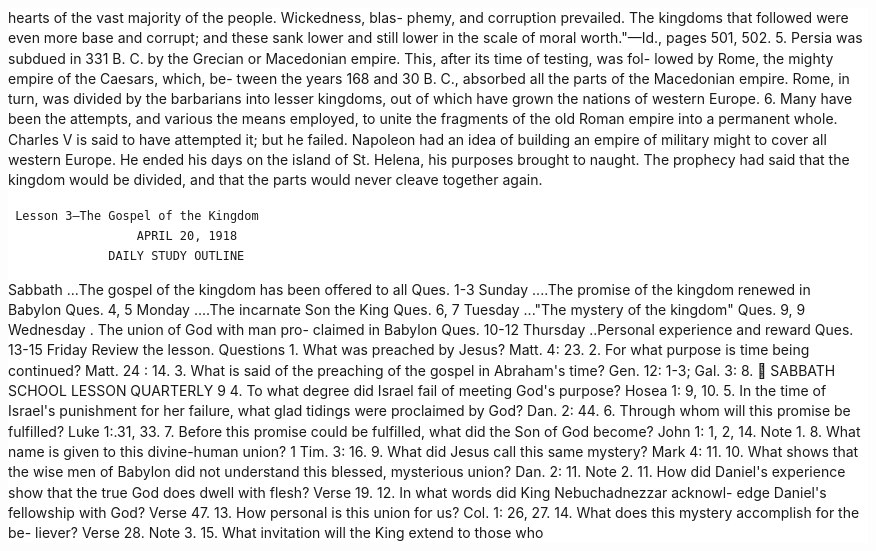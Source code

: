 hearts of the vast majority of the people. Wickedness, blas-
phemy, and corruption prevailed. The kingdoms that followed
were even more base and corrupt; and these sank lower and
still lower in the scale of moral worth."—Id., pages 501, 502.
     5. Persia was subdued in 331 B. C. by the Grecian or
Macedonian empire. This, after its time of testing, was fol-
lowed by Rome, the mighty empire of the Caesars, which, be-
tween the years 168 and 30 B. C., absorbed all the parts of
the Macedonian empire. Rome, in turn, was divided by the
barbarians into lesser kingdoms, out of which have grown the
nations of western Europe.
    6. Many have been the attempts, and various the means
employed, to unite the fragments of the old Roman empire
into a permanent whole. Charles V is said to have attempted
it; but he failed. Napoleon had an idea of building an empire
of military might to cover all western Europe. He ended his
days on the island of St. Helena, his purposes brought to
naught. The prophecy had said that the kingdom would be
divided, and that the parts would never cleave together again.



     Lesson 3—The Gospel of the Kingdom
                      APRIL 20, 1918
                  DAILY STUDY OUTLINE
Sabbath ...The gospel of the kingdom has been
             offered to all                       Ques. 1-3
Sunday ....The promise of the kingdom renewed
             in Babylon                           Ques. 4, 5
Monday ....The incarnate Son the King             Ques. 6, 7
Tuesday ..."The mystery of the kingdom"           Ques. 9, 9
Wednesday . The union of God with man pro-
             claimed in Babylon                   Ques. 10-12
Thursday ..Personal experience and reward         Ques. 13-15
Friday      Review the lesson.
                         Questions
    1. What was preached by Jesus? Matt. 4: 23.
    2. For what purpose is time being continued? Matt.
24 : 14.
    3. What is said of the preaching of the gospel in
Abraham's time? Gen. 12: 1-3; Gal. 3: 8.
           SABBATH SCHOOL LESSON QUARTERLY                  9
    4. To what degree did Israel fail of meeting God's
purpose? Hosea 1: 9, 10.
    5. In the time of Israel's punishment for her failure,
what glad tidings were proclaimed by God? Dan. 2: 44.
    6. Through whom will this promise be fulfilled?
Luke 1:.31, 33.
    7. Before this promise could be fulfilled, what did the
Son of God become? John 1: 1, 2, 14. Note 1.
    8. What name is given to this divine-human union?
1 Tim. 3: 16.
    9. What did Jesus call this same mystery? Mark
4: 11.
  10. What shows that the wise men of Babylon did not
understand this blessed, mysterious union? Dan. 2: 11.
Note 2.
  11. How did Daniel's experience show that the true
God does dwell with flesh? Verse 19.
  12. In what words did King Nebuchadnezzar acknowl-
edge Daniel's fellowship with God? Verse 47.
  13. How personal is this union for us? Col. 1: 26, 27.
   14. What does this mystery accomplish for the be-
liever? Verse 28. Note 3.
   15. What invitation will the King extend to those who